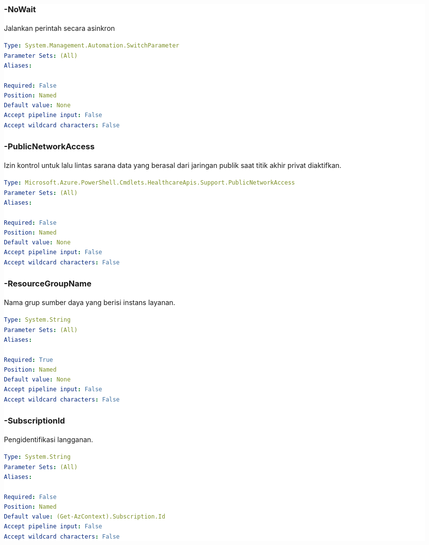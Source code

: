 ### -NoWait
Jalankan perintah secara asinkron

```yaml
Type: System.Management.Automation.SwitchParameter
Parameter Sets: (All)
Aliases:

Required: False
Position: Named
Default value: None
Accept pipeline input: False
Accept wildcard characters: False
```

### -PublicNetworkAccess
Izin kontrol untuk lalu lintas sarana data yang berasal dari jaringan publik saat titik akhir privat diaktifkan.

```yaml
Type: Microsoft.Azure.PowerShell.Cmdlets.HealthcareApis.Support.PublicNetworkAccess
Parameter Sets: (All)
Aliases:

Required: False
Position: Named
Default value: None
Accept pipeline input: False
Accept wildcard characters: False
```

### -ResourceGroupName
Nama grup sumber daya yang berisi instans layanan.

```yaml
Type: System.String
Parameter Sets: (All)
Aliases:

Required: True
Position: Named
Default value: None
Accept pipeline input: False
Accept wildcard characters: False
```

### -SubscriptionId
Pengidentifikasi langganan.

```yaml
Type: System.String
Parameter Sets: (All)
Aliases:

Required: False
Position: Named
Default value: (Get-AzContext).Subscription.Id
Accept pipeline input: False
Accept wildcard characters: False
```
